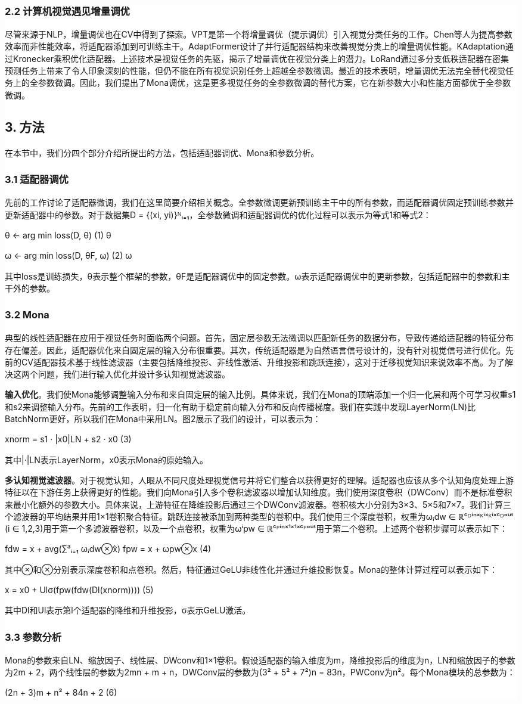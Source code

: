 ### 2.2 计算机视觉遇见增量调优

尽管来源于NLP，增量调优也在CV中得到了探索。VPT是第一个将增量调优（提示调优）引入视觉分类任务的工作。Chen等人为提高参数效率而非性能效率，将适配器添加到可训练主干。AdaptFormer设计了并行适配器结构来改善视觉分类上的增量调优性能。KAdaptation通过Kronecker乘积优化适配器。上述技术是视觉任务的先驱，揭示了增量调优在视觉分类上的潜力。LoRand通过多分支低秩适配器在密集预测任务上带来了令人印象深刻的性能，但仍不能在所有视觉识别任务上超越全参数微调。最近的技术表明，增量调优无法完全替代视觉任务上的全参数微调。因此，我们提出了Mona调优，这是更多视觉任务的全参数微调的替代方案，它在新参数大小和性能方面都优于全参数微调。

## 3. 方法

在本节中，我们分四个部分介绍所提出的方法，包括适配器调优、Mona和参数分析。

### 3.1 适配器调优

先前的工作讨论了适配器微调，我们在这里简要介绍相关概念。全参数微调更新预训练主干中的所有参数，而适配器调优固定预训练参数并更新适配器中的参数。对于数据集D = {(xi, yi)}ᴺᵢ₌₁，全参数微调和适配器调优的优化过程可以表示为等式1和等式2：

θ ← arg min loss(D, θ)                    (1)
      θ

ω ← arg min loss(D, θF, ω)                (2)
      ω

其中loss是训练损失，θ表示整个框架的参数，θF是适配器调优中的固定参数。ω表示适配器调优中的更新参数，包括适配器中的参数和主干外的参数。

### 3.2 Mona

典型的线性适配器在应用于视觉任务时面临两个问题。首先，固定层参数无法微调以匹配新任务的数据分布，导致传递给适配器的特征分布存在偏差。因此，适配器优化来自固定层的输入分布很重要。其次，传统适配器是为自然语言信号设计的，没有针对视觉信号进行优化。先前的CV适配器技术基于线性滤波器（主要包括降维投影、非线性激活、升维投影和跳跃连接），这对于迁移视觉知识来说效率不高。为了解决这两个问题，我们进行输入优化并设计多认知视觉滤波器。

**输入优化**。我们使Mona能够调整输入分布和来自固定层的输入比例。具体来说，我们在Mona的顶端添加一个归一化层和两个可学习权重s1和s2来调整输入分布。先前的工作表明，归一化有助于稳定前向输入分布和反向传播梯度。我们在实践中发现LayerNorm(LN)比BatchNorm更好，所以我们在Mona中采用LN。图2展示了我们的设计，可以表示为：

xnorm = s1 · |x0|LN + s2 · x0              (3)

其中|·|LN表示LayerNorm，x0表示Mona的原始输入。

**多认知视觉滤波器**。对于视觉认知，人眼从不同尺度处理视觉信号并将它们整合以获得更好的理解。适配器也应该从多个认知角度处理上游特征以在下游任务上获得更好的性能。我们向Mona引入多个卷积滤波器以增加认知维度。我们使用深度卷积（DWConv）而不是标准卷积来最小化额外的参数大小。具体来说，上游特征在降维投影后通过三个DWConv滤波器。卷积核大小分别为3×3、5×5和7×7。我们计算三个滤波器的平均结果并用1×1卷积聚合特征。跳跃连接被添加到两种类型的卷积中。我们使用三个深度卷积，权重为ωᵢdw ∈ ℝᶜᴰⁱⁿˣᴷⁱˣᴷⁱˣᶜᴰᵒᵘᵗ (i ∈ 1,2,3)用于第一个多滤波器卷积，以及一个点卷积，权重为ωⁱpw ∈ ℝᶜᴾⁱⁿˣ¹ˣ¹ˣᶜᴾᵒᵘᵗ用于第二个卷积。上述两个卷积步骤可以表示如下：

fdw = x + avg(∑³ᵢ₌₁ ωᵢdw⊗̂x)
fpw = x + ωpw⊗x                           (4)

其中⊗̂和⊗分别表示深度卷积和点卷积。然后，特征通过GeLU非线性化并通过升维投影恢复。Mona的整体计算过程可以表示如下：

x = x0 + Ulσ(fpw(fdw(Dl(xnorm))))        (5)

其中Dl和Ul表示第l个适配器的降维和升维投影，σ表示GeLU激活。

### 3.3 参数分析

Mona的参数来自LN、缩放因子、线性层、DWconv和1×1卷积。假设适配器的输入维度为m，降维投影后的维度为n，LN和缩放因子的参数为2m + 2，两个线性层的参数为2mn + m + n，DWConv层的参数为(3² + 5² + 7²)n = 83n，PWConv为n²。每个Mona模块的总参数为：

(2n + 3)m + n² + 84n + 2                  (6)
